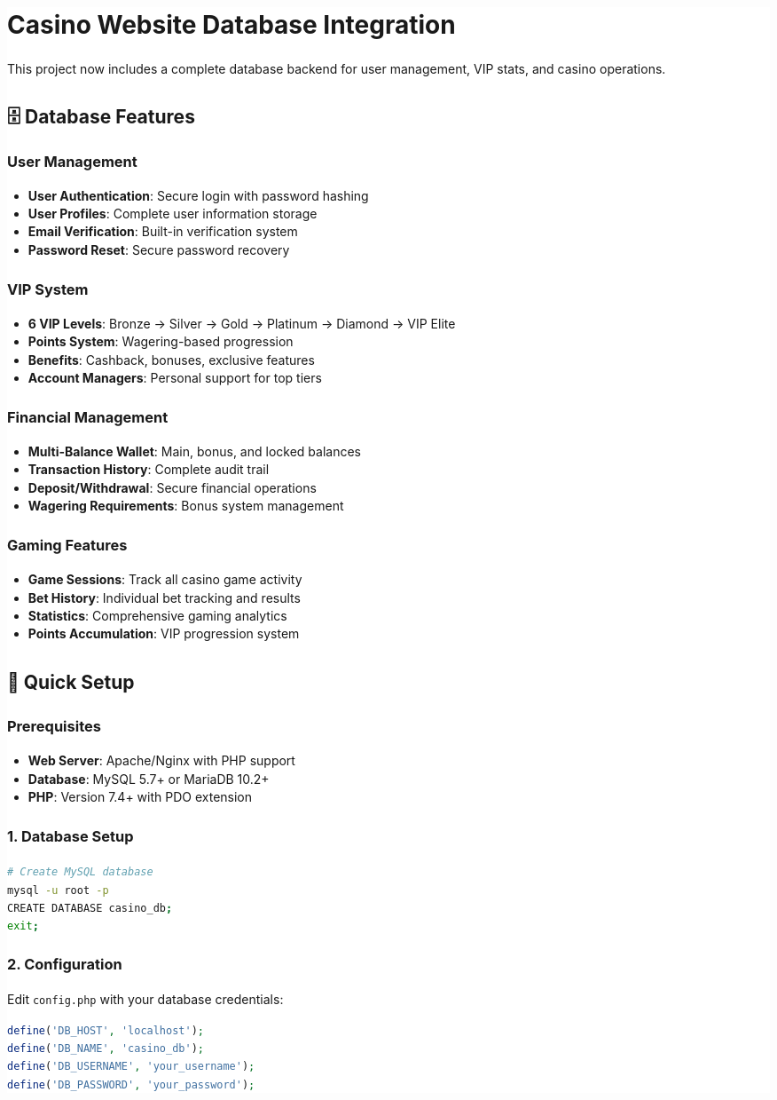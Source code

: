 # Casino Website Database Integration

This project now includes a complete database backend for user management, VIP stats, and casino operations.

## 🗄️ Database Features

### User Management
- **User Authentication**: Secure login with password hashing
- **User Profiles**: Complete user information storage
- **Email Verification**: Built-in verification system
- **Password Reset**: Secure password recovery

### VIP System
- **6 VIP Levels**: Bronze → Silver → Gold → Platinum → Diamond → VIP Elite
- **Points System**: Wagering-based progression
- **Benefits**: Cashback, bonuses, exclusive features
- **Account Managers**: Personal support for top tiers

### Financial Management
- **Multi-Balance Wallet**: Main, bonus, and locked balances
- **Transaction History**: Complete audit trail
- **Deposit/Withdrawal**: Secure financial operations
- **Wagering Requirements**: Bonus system management

### Gaming Features
- **Game Sessions**: Track all casino game activity
- **Bet History**: Individual bet tracking and results
- **Statistics**: Comprehensive gaming analytics
- **Points Accumulation**: VIP progression system

## 🚀 Quick Setup

### Prerequisites
- **Web Server**: Apache/Nginx with PHP support
- **Database**: MySQL 5.7+ or MariaDB 10.2+
- **PHP**: Version 7.4+ with PDO extension

### 1. Database Setup
```bash
# Create MySQL database
mysql -u root -p
CREATE DATABASE casino_db;
exit;
```

### 2. Configuration
Edit `config.php` with your database credentials:
```php
define('DB_HOST', 'localhost');
define('DB_NAME', 'casino_db');
define('DB_USERNAME', 'your_username');
define('DB_PASSWORD', 'your_password');
```
